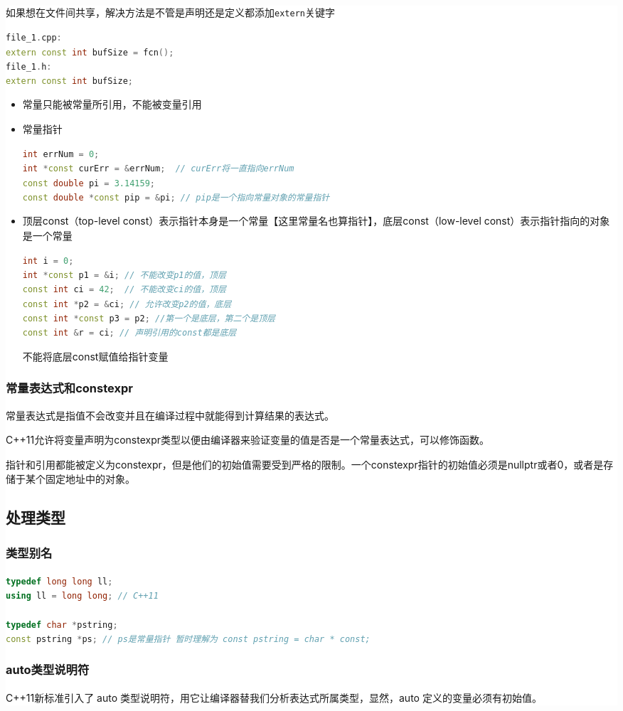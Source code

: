   如果想在文件间共享，解决方法是不管是声明还是定义都添加`extern`关键字

  ```cpp
  file_1.cpp:
  extern const int bufSize = fcn();
  file_1.h:
  extern const int bufSize;
  ```

- 常量只能被常量所引用，不能被变量引用

- 常量指针

  ```cpp
  int errNum = 0;
  int *const curErr = &errNum;  // curErr将一直指向errNum
  const double pi = 3.14159;
  const double *const pip = &pi; // pip是一个指向常量对象的常量指针
  ```

- 顶层const（top-level const）表示指针本身是一个常量【这里常量名也算指针】，底层const（low-level const）表示指针指向的对象是一个常量

  ```cpp
  int i = 0;
  int *const p1 = &i; // 不能改变p1的值，顶层
  const int ci = 42;  // 不能改变ci的值，顶层
  const int *p2 = &ci; // 允许改变p2的值，底层
  const int *const p3 = p2; //第一个是底层，第二个是顶层
  const int &r = ci; // 声明引用的const都是底层
  ```

  不能将底层const赋值给指针变量

### 常量表达式和constexpr

常量表达式是指值不会改变并且在编译过程中就能得到计算结果的表达式。

C++11允许将变量声明为constexpr类型以便由编译器来验证变量的值是否是一个常量表达式，可以修饰函数。

指针和引用都能被定义为constexpr，但是他们的初始值需要受到严格的限制。一个constexpr指针的初始值必须是nullptr或者0，或者是存储于某个固定地址中的对象。

## 处理类型

### 类型别名

```cpp
typedef long long ll;
using ll = long long; // C++11

typedef char *pstring;
const pstring *ps; // ps是常量指针 暂时理解为 const pstring = char * const;
```

### auto类型说明符

C++11新标准引入了 auto 类型说明符，用它让编译器替我们分析表达式所属类型，显然，auto 定义的变量必须有初始值。
